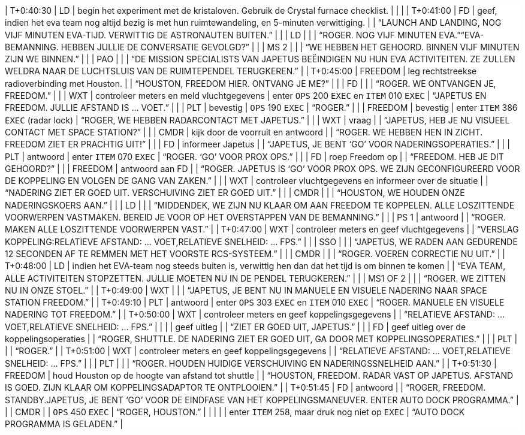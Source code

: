 | T+0:40:30 | LD | begin het experiment met de kristaloven. Gebruik de Crystal furnace checklist. |  |  |
| T+0:41:00 | FD | geef, indien het eva team nog altijd bezig is met hun ruimtewandeling, en 5-minuten verwittiging. |  | “LAUNCH AND LANDING, NOG VIJF MINUTEN EVA-TIJD. VERWITTIG DE ASTRONAUTEN BUITEN.” |
|  | LD |  |  | “ROGER. NOG VIJF MINUTEN EVA.”“EVA-BEMANNING. HEBBEN JULLIE DE CONVERSATIE GEVOLGD?” |
|  | MS 2 |  |  | “WE HEBBEN HET GEHOORD. BINNEN VIJF MINUTEN ZIJN WE BINNEN.” |
|  | PAO |  |  | “DE MISSION SPECIALISTS VAN JAPETUS BEËINDIGEN NU HUN EVA ACTIVITEITEN. ZE ZULLEN WELDRA NAAR DE LUCHTSLUIS VAN DE RUIMTEPENDEL TERUGKEREN.” |
| T+0:45:00 | FREEDOM | leg rechtstreekse radioverbinding met Houston. |  | “HOUSTON, FREEDOM HIER. ONTVANG JE ME?” |
|  | FD |  |  | “ROGER. WE ONTVANGEN JE, FREEDOM.” |
|  | WXT | controleer meters en meld vluchtgegevens | enter <kbd>OPS</kbd> 200 <kbd>EXEC</kbd> en <kbd>ITEM</kbd> 010 <kbd>EXEC</kbd> | “JAPETUS EN FREEDOM. JULLIE AFSTAND IS … VOET.” |
|  | PLT | bevestig | <kbd>OPS</kbd> 190 <kbd>EXEC</kbd> | “ROGER.” |
|  | FREEDOM | bevestig | enter <kbd>ITEM</kbd> 386 <kbd>EXEC</kbd> (radar lock) | “ROGER, WE HEBBEN RADARCONTACT MET JAPETUS.” |
|  | WXT | vraag |  | “JAPETUS, HEB JE NU VISUEEL CONTACT MET SPACE STATION?” |
|  | CMDR | kijk door de voorruit en antwoord |  | “ROGER. WE HEBBEN HEN IN ZICHT. FREEDOM ZIET ER PRACHTIG UIT!” |
|  | FD | informeer Japetus |  | “JAPETUS, JE BENT ‘GO’ VOOR NADERINGSOPERATIES.” |
|  | PLT | antwoord | enter <kbd>ITEM</kbd> 070 <kbd>EXEC</kbd> | “ROGER. ‘GO’ VOOR PROX OPS.” |
|  | FD | roep Freedom op |  | “FREEDOM. HEB JE DIT GEHOORD?” |
|  | FREEDOM | antwoord aan FD |  | “ROGER. JAPETUS IS ‘GO’ VOOR PROX OPS. WE ZIJN GECONFIGUREERD VOOR DE KOPPELING EN VOLGEN DE GANG VAN ZAKEN.” |
|  | WXT | controleer vluchtgegevens en informeer over de situatie |  | “NADERING ZIET ER GOED UIT. VERSCHUIVING ZIET ER GOED UIT.” |
|  | CMDR |  |  | “HOUSTON, WE HOUDEN ONZE NADERINGSKOERS AAN.” |
|  | LD |  |  | “MIDDENDEK, WE ZIJN NU KLAAR OM AAN FREEDOM TE KOPPELEN. ALLE LOSZITTENDE VOORWERPEN VASTMAKEN. BEREID JE VOOR OP HET OVERSTAPPEN VAN DE BEMANNING.” |
|  | PS 1 | antwoord |  | “ROGER. MAKEN ALLE LOSZITTENDE VOORWERPEN VAST.” |
| T+0:47:00 | WXT | controleer meters en geef vluchtgegevens |  | “VERSLAG KOPPELING:RELATIEVE AFSTAND: … VOET,RELATIEVE SNELHEID: … FPS.” |
|  | SSO |  |  | “JAPETUS, WE RADEN AAN GEDURENDE 12 SECONDEN AF TE REMMEN MET HET VOORSTE RCS-SYSTEEM.” |
|  | CMDR |  |  | “ROGER. VOEREN CORRECTIE NU UIT.” |
| T+0:48:00 | LD | indien het EVA-team nog steeds buiten is, verwittig hen dan dat het tijd is om binnen te komen |  | “EVA TEAM, ALLE ACTIVITEITEN STOPZETTEN. JULLIE MOETEN NU IN DE PENDEL TERUGKEREN.” |
|  | MS1 OF 2 |  |  | “ROGER. WE ZITTEN NU IN ONZE STOEL.” |
| T+0:49:00 | WXT |  |  | “JAPETUS, JE BENT NU IN MANUELE EN VISUELE NADERING NAAR SPACE STATION FREEDOM.” |
| T+0:49:10 | PLT | antwoord | enter <kbd>OPS</kbd> 303 <kbd>EXEC</kbd> en <kbd>ITEM</kbd> 010 <kbd>EXEC</kbd> | “ROGER. MANUELE EN VISUELE NADERING TOT FREEDOM.” |
| T+0:50:00 | WXT | controleer meters en geef koppelingsgegevens |  | “RELATIEVE AFSTAND: … VOET,RELATIEVE SNELHEID: … FPS.” |
|  |  | geef uitleg |  | “ZIET ER GOED UIT, JAPETUS.” |
|  | FD | geef uitleg over de koppelingsoperaties |  | “ROGER, SHUTTLE. DE NADERING ZIET ER GOED UIT, GA DOOR MET KOPPELINGSOPERATIES.” |
|  | PLT |  |  | “ROGER.” |
| T+0:51:00 | WXT | controleer meters en geef koppelingsgegevens |  | “RELATIEVE AFSTAND: … VOET,RELATIEVE SNELHEID: … FPS.” |
|  | PLT |  |  | “ROGER. HOUDEN HUIDIGE VERSCHUIVING EN NADERINGSSNELHEID AAN.” |
| T+0:51:30 | FREEDOM | houd Houston op de hoogte van afstand tot shuttle |  | “HOUSTON, FREEDOM. RADAR VAST OP JAPETUS. AFSTAND IS GOED. ZIJN KLAAR OM KOPPELINGSADAPTOR TE ONTPLOOIEN.” |
| T+0:51:45 | FD | antwoord |  | “ROGER, FREEDOM. STANDBY.JAPETUS, JE BENT ‘GO’ VOOR DE EINDFASE VAN HET KOPPELINGSMANEUVER. ENTER AUTO DOCK PROGRAMMA.” |
|  | CMDR |  | <kbd>OPS</kbd> 450 <kbd>EXEC</kbd> | “ROGER, HOUSTON.” |
|  |  |  | enter <kbd>ITEM</kbd> 258, maar druk nog niet op <kbd>EXEC</kbd> | “AUTO DOCK PROGRAMMA IS GELADEN.” |
